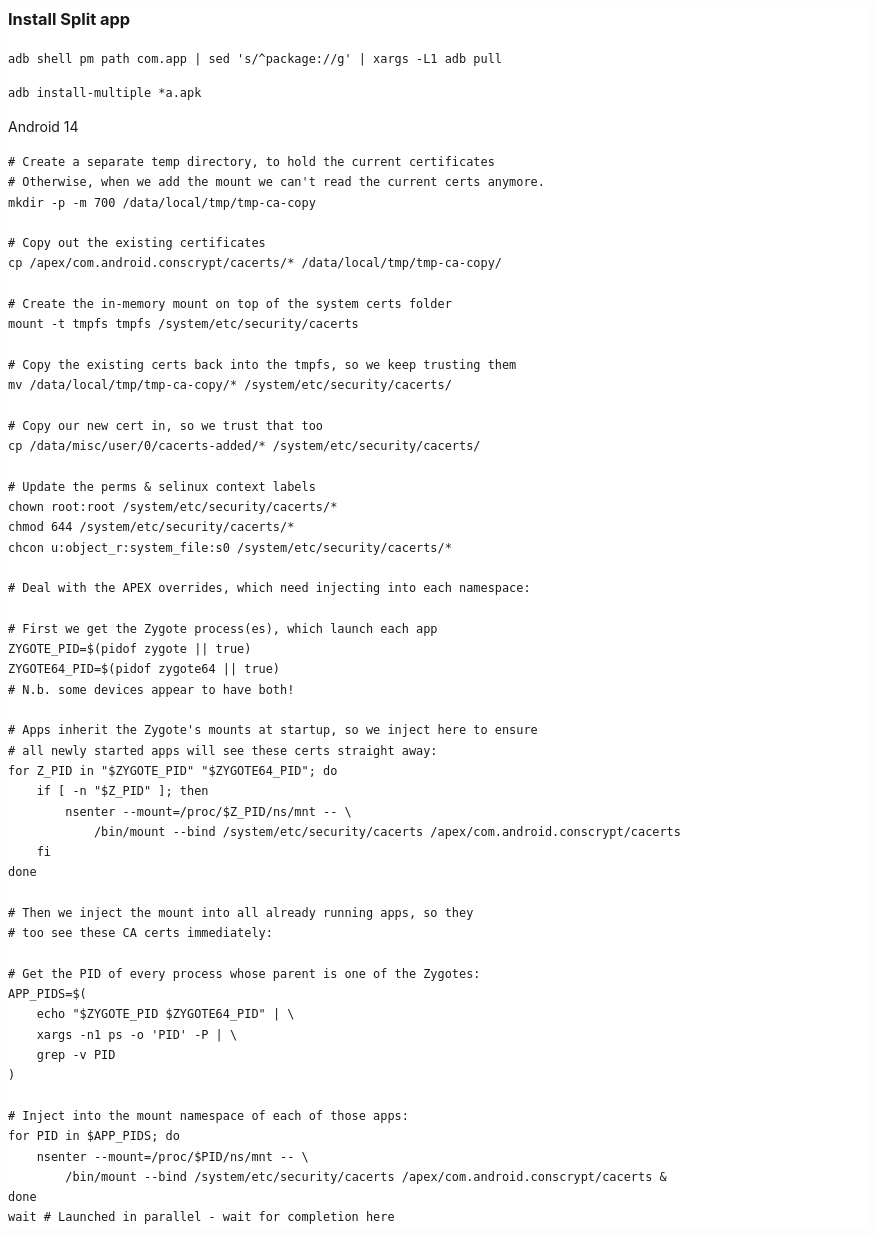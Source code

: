 ### Install Split app
```
adb shell pm path com.app | sed 's/^package://g' | xargs -L1 adb pull
```

```
adb install-multiple *a.apk
```
Android 14

```
# Create a separate temp directory, to hold the current certificates
# Otherwise, when we add the mount we can't read the current certs anymore.
mkdir -p -m 700 /data/local/tmp/tmp-ca-copy

# Copy out the existing certificates
cp /apex/com.android.conscrypt/cacerts/* /data/local/tmp/tmp-ca-copy/

# Create the in-memory mount on top of the system certs folder
mount -t tmpfs tmpfs /system/etc/security/cacerts

# Copy the existing certs back into the tmpfs, so we keep trusting them
mv /data/local/tmp/tmp-ca-copy/* /system/etc/security/cacerts/

# Copy our new cert in, so we trust that too
cp /data/misc/user/0/cacerts-added/* /system/etc/security/cacerts/

# Update the perms & selinux context labels
chown root:root /system/etc/security/cacerts/*
chmod 644 /system/etc/security/cacerts/*
chcon u:object_r:system_file:s0 /system/etc/security/cacerts/*

# Deal with the APEX overrides, which need injecting into each namespace:

# First we get the Zygote process(es), which launch each app
ZYGOTE_PID=$(pidof zygote || true)
ZYGOTE64_PID=$(pidof zygote64 || true)
# N.b. some devices appear to have both!

# Apps inherit the Zygote's mounts at startup, so we inject here to ensure
# all newly started apps will see these certs straight away:
for Z_PID in "$ZYGOTE_PID" "$ZYGOTE64_PID"; do
    if [ -n "$Z_PID" ]; then
        nsenter --mount=/proc/$Z_PID/ns/mnt -- \
            /bin/mount --bind /system/etc/security/cacerts /apex/com.android.conscrypt/cacerts
    fi
done

# Then we inject the mount into all already running apps, so they
# too see these CA certs immediately:

# Get the PID of every process whose parent is one of the Zygotes:
APP_PIDS=$(
    echo "$ZYGOTE_PID $ZYGOTE64_PID" | \
    xargs -n1 ps -o 'PID' -P | \
    grep -v PID
)

# Inject into the mount namespace of each of those apps:
for PID in $APP_PIDS; do
    nsenter --mount=/proc/$PID/ns/mnt -- \
        /bin/mount --bind /system/etc/security/cacerts /apex/com.android.conscrypt/cacerts &
done
wait # Launched in parallel - wait for completion here

```